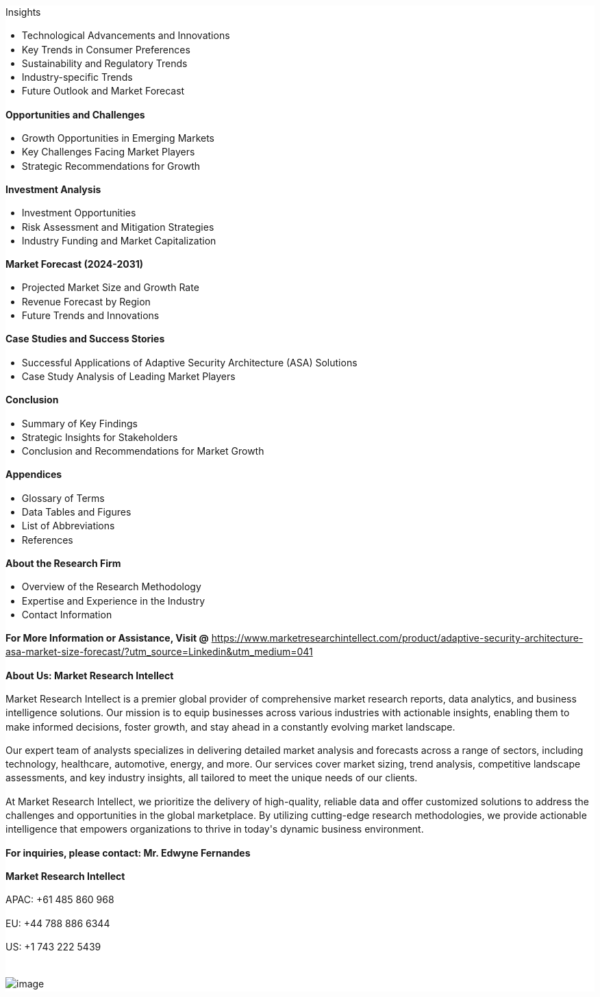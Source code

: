 Insights</strong></p><ul><li>Technological Advancements and Innovations</li><li>Key Trends in Consumer Preferences</li><li>Sustainability and Regulatory Trends</li><li>Industry-specific Trends</li><li>Future Outlook and Market Forecast</li></ul><p><strong>Opportunities and Challenges</strong></p><ul><li>Growth Opportunities in Emerging Markets</li><li>Key Challenges Facing Market Players</li><li>Strategic Recommendations for Growth</li></ul><p><strong>Investment Analysis</strong></p><ul><li>Investment Opportunities</li><li>Risk Assessment and Mitigation Strategies</li><li>Industry Funding and Market Capitalization</li></ul><p><strong>Market Forecast (2024-2031)</strong></p><ul><li>Projected Market Size and Growth Rate</li><li>Revenue Forecast by Region</li><li>Future Trends and Innovations</li></ul><p><strong>Case Studies and Success Stories</strong></p><ul><li>Successful Applications of Adaptive Security Architecture (ASA) Solutions</li><li>Case Study Analysis of Leading Market Players</li></ul><p><strong>Conclusion</strong></p><ul><li>Summary of Key Findings</li><li>Strategic Insights for Stakeholders</li><li>Conclusion and Recommendations for Market Growth</li></ul><p><strong>Appendices</strong></p><ul><li>Glossary of Terms</li><li>Data Tables and Figures</li><li>List of Abbreviations</li><li>References</li></ul><p><strong>About the Research Firm</strong></p><ul><li>Overview of the Research Methodology</li><li>Expertise and Experience in the Industry</li><li>Contact Information</li></ul></div><div class="article-main__content" data-test-id="publishing-text-block"><p><span class="font-[700]"><strong>For More Information or Assistance, Visit @</strong>&nbsp;<a href="https://www.marketresearchintellect.com/product/adaptive-security-architecture-asa-market-size-forecast/?utm_source=Linkedin&utm_medium=041">https://www.marketresearchintellect.com/product/adaptive-security-architecture-asa-market-size-forecast/?utm_source=Linkedin&utm_medium=041</a></span></p><p><strong>About Us: Market Research Intellect</strong></p><p>Market Research Intellect is a premier global provider of comprehensive market research reports, data analytics, and business intelligence solutions. Our mission is to equip businesses across various industries with actionable insights, enabling them to make informed decisions, foster growth, and stay ahead in a constantly evolving market landscape.</p><p>Our expert team of analysts specializes in delivering detailed market analysis and forecasts across a range of sectors, including technology, healthcare, automotive, energy, and more. Our services cover market sizing, trend analysis, competitive landscape assessments, and key industry insights, all tailored to meet the unique needs of our clients.</p><p>At Market Research Intellect, we prioritize the delivery of high-quality, reliable data and offer customized solutions to address the challenges and opportunities in the global marketplace. By utilizing cutting-edge research methodologies, we provide actionable intelligence that empowers organizations to thrive in today's dynamic business environment.</p><p><strong>For inquiries, please contact: Mr. Edwyne Fernandes</strong></p><p><strong>Market Research Intellect</strong></p><p>APAC: +61 485 860 968</p><p>EU: +44 788 886 6344</p><p>US: +1 743 222 5439</p></div><div class="article-main__content" data-test-id="publishing-text-block">&nbsp;</div>
![image](https://github.com/user-attachments/assets/a3dc3866-9e89-4f0a-9861-196e2d92676f)
